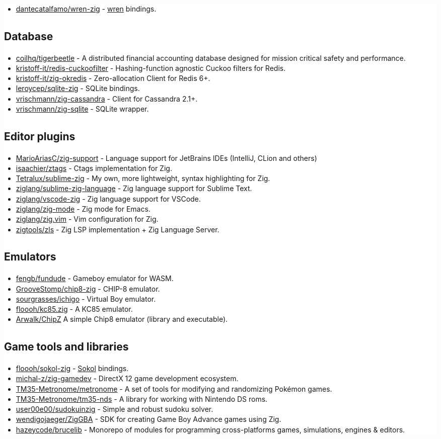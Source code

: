 *   [dantecatalfamo/wren-zig](https://github.com/dantecatalfamo/wren-zig) - [wren](https://wren.io/) bindings.

## Database

*   [coilhq/tigerbeetle](https://github.com/coilhq/tigerbeetle) - A distributed financial accounting database designed for mission critical safety and performance.
*   [kristoff-it/redis-cuckoofilter](https://github.com/kristoff-it/redis-cuckoofilter) - Hashing-function agnostic Cuckoo filters for Redis.
*   [kristoff-it/zig-okredis](https://github.com/kristoff-it/zig-okredis) - Zero-allocation Client for Redis 6+.
*   [leroycep/sqlite-zig](https://github.com/leroycep/sqlite-zig) - SQLite bindings.
*   [vrischmann/zig-cassandra](https://github.com/vrischmann/zig-cassandra) - Client for Cassandra 2.1+.
*   [vrischmann/zig-sqlite](https://github.com/vrischmann/zig-sqlite) - SQLite wrapper.

## Editor plugins

*   [MarioAriasC/zig-support](https://github.com/MarioAriasC/zig-support) - Language support for JetBrains IDEs (IntelliJ, CLion and others)
*   [isaachier/ztags](https://github.com/isaachier/ztags) - Ctags implementation for Zig.
*   [Tetralux/sublime-zig](https://github.com/Tetralux/sublime-zig) - My own, more lightweight, syntax highlighting for Zig.
*   [ziglang/sublime-zig-language](https://github.com/ziglang/sublime-zig-language) - Zig language support for Sublime Text.
*   [ziglang/vscode-zig](https://github.com/ziglang/vscode-zig) - Zig language support for VSCode.
*   [ziglang/zig-mode](https://github.com/ziglang/zig-mode) - Zig mode for Emacs.
*   [ziglang/zig.vim](https://github.com/ziglang/zig.vim) - Vim configuration for Zig.
*   [zigtools/zls](https://github.com/zigtools/zls) - Zig LSP implementation + Zig Language Server.

## Emulators

*   [fengb/fundude](https://github.com/fengb/fundude) - Gameboy emulator for WASM.
*   [GrooveStomp/chip8-zig](https://github.com/GrooveStomp/chip8-zig) - CHIP-8 emulator.
*   [sourgrasses/ichigo](https://github.com/sourgrasses/ichigo) - Virtual Boy emulator.
*   [floooh/kc85.zig](https://github.com/floooh/kc85.zig) - A KC85 emulator.
*   [Arwalk/ChipZ](https://github.com/Arwalk/ChipZ) A simple Chip8 emulator (library and executable).

## Game tools and libraries

*   [floooh/sokol-zig](https://github.com/floooh/sokol-zig) - [Sokol](https://github.com/floooh/sokol) bindings.
*   [michal-z/zig-gamedev](https://github.com/michal-z/zig-gamedev) - DirectX 12 game development ecosystem.
*   [TM35-Metronome/metronome](https://github.com/TM35-Metronome/metronome) - A set of tools for modifying and randomizing Pokémon games.
*   [TM35-Metronome/tm35-nds](https://github.com/TM35-Metronome/tm35-nds) - A library for working with Nintendo DS roms.
*   [user00e00/sudokuinzig](https://github.com/user00e00/sudokuinzig) - Simple and robust sudoku solver.
*   [wendigojaeger/ZigGBA](https://github.com/wendigojaeger/ZigGBA) - SDK for creating Game Boy Advance games using Zig.
*   [hazeycode/brucelib](https://github.com/hazeycode/brucelib) - Monorepo of modules for programming cross-platforms games, simulations, engines & editors.

